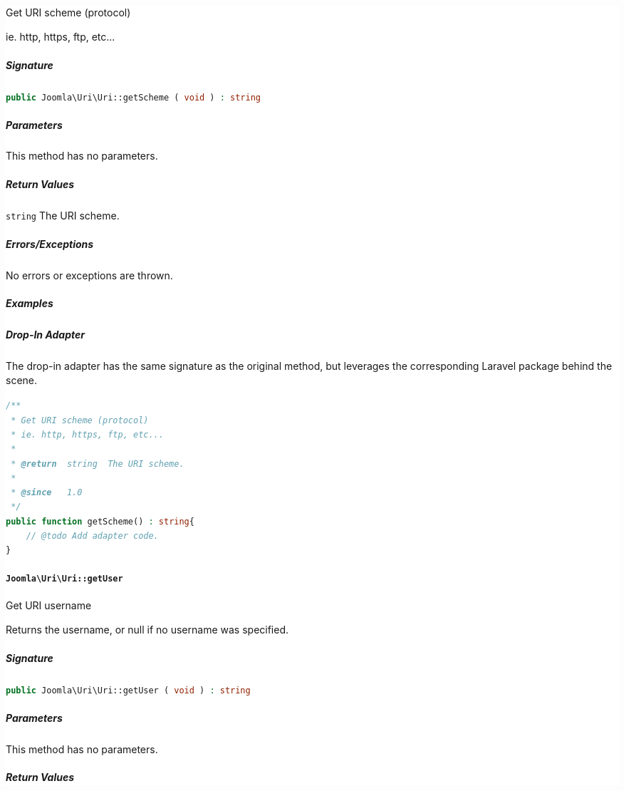 Get URI scheme (protocol)

ie. http, https, ftp, etc...

##### Signature

```php
public Joomla\Uri\Uri::getScheme ( void ) : string
```
##### Parameters

This method has no parameters.

##### Return Values

`string` The URI scheme.

##### Errors/Exceptions

No errors or exceptions are thrown.

##### Examples

##### Drop-In Adapter

The drop-in adapter has the same signature as the original  method,
but leverages the corresponding Laravel package behind the scene.
 
```php
/**
 * Get URI scheme (protocol)
 * ie. http, https, ftp, etc...
 *
 * @return  string  The URI scheme.
 *
 * @since   1.0
 */
public function getScheme() : string{
    // @todo Add adapter code.
}
```
#### `Joomla\Uri\Uri::getUser`

Get URI username

Returns the username, or null if no username was specified.

##### Signature

```php
public Joomla\Uri\Uri::getUser ( void ) : string
```
##### Parameters

This method has no parameters.

##### Return Values

